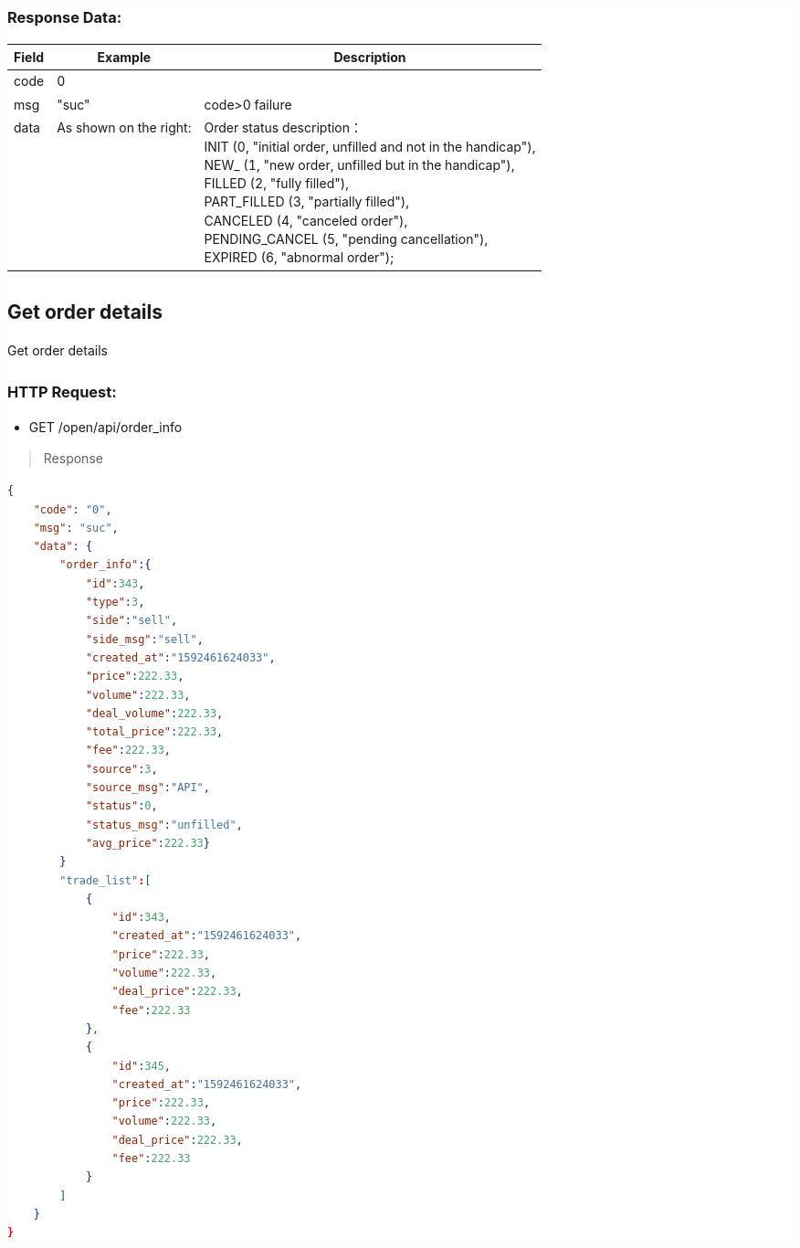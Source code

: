 ### Response Data:

| Field | Example  | Description                                                                                                                                                                                                                                          |
| ---- | ----- | --------------------------------------------------------------------------------------------------------------------------------------------------------------------------------------------------------------------------------------------- |
| code | 0     |
| msg  | "suc" | code>0 failure                                                                                                                                                                                                                                    |
| data | As shown on the right: | Order status description：<br>INIT (0, "initial order, unfilled and not in the handicap"),<br>NEW_ (1, "new order, unfilled but in the handicap"),<br>FILLED (2, "fully filled"),<br>PART_FILLED (3, "partially filled"),<br>CANCELED (4, "canceled order"),<br>PENDING_CANCEL (5, "pending cancellation"),<br>EXPIRED (6, "abnormal order"); |


##  <span id="15">Get order details</span>
Get order details
### HTTP Request: 
- GET /open/api/order_info


> Response

```json
{
    "code": "0",
    "msg": "suc",
    "data": {
        "order_info":{
            "id":343,
            "type":3,
            "side":"sell",
            "side_msg":"sell",
            "created_at":"1592461624033",
            "price":222.33,
            "volume":222.33,
            "deal_volume":222.33,
            "total_price":222.33,
            "fee":222.33,
            "source":3,
            "source_msg":"API",
            "status":0, 
            "status_msg":"unfilled",
            "avg_price":222.33}
        }
        "trade_list":[
            {
                "id":343,
                "created_at":"1592461624033",
                "price":222.33,
                "volume":222.33,
                "deal_price":222.33,
                "fee":222.33
            },
            {
                "id":345,
                "created_at":"1592461624033",
                "price":222.33,
                "volume":222.33,
                "deal_price":222.33,
                "fee":222.33
            }
        ]
    }
}
```

